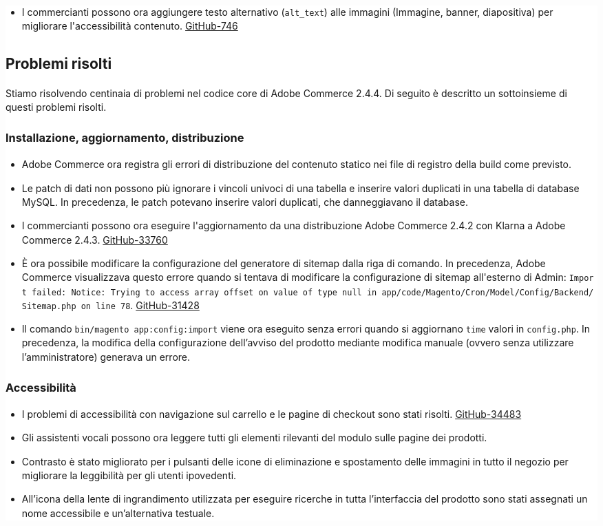 * I commercianti possono ora aggiungere testo alternativo (`alt_text`) alle immagini (Immagine, banner, diapositiva) per migliorare l&#39;accessibilità contenuto. [GitHub-746](https://github.com/magento/magento2-page-builder/issues/746) 

## Problemi risolti

Stiamo risolvendo centinaia di problemi nel codice core di Adobe Commerce 2.4.4. Di seguito è descritto un sottoinsieme di questi problemi risolti.

### Installazione, aggiornamento, distribuzione



* Adobe Commerce ora registra gli errori di distribuzione del contenuto statico nei file di registro della build come previsto.



* Le patch di dati non possono più ignorare i vincoli univoci di una tabella e inserire valori duplicati in una tabella di database MySQL. In precedenza, le patch potevano inserire valori duplicati, che danneggiavano il database.



* I commercianti possono ora eseguire l&#39;aggiornamento da una distribuzione Adobe Commerce 2.4.2 con Klarna a Adobe Commerce 2.4.3. [GitHub-33760](https://github.com/magento/magento2/issues/33760)



* È ora possibile modificare la configurazione del generatore di sitemap dalla riga di comando. In precedenza, Adobe Commerce visualizzava questo errore quando si tentava di modificare la configurazione di sitemap all&#39;esterno di Admin: `Import failed: Notice: Trying to access array offset on value of type null in app/code/Magento/Cron/Model/Config/Backend/Sitemap.php on line 78`.  [GitHub-31428](https://github.com/magento/magento2/issues/31428)



* Il comando `bin/magento app:config:import` viene ora eseguito senza errori quando si aggiornano `time` valori in `config.php`. In precedenza, la modifica della configurazione dell’avviso del prodotto mediante modifica manuale (ovvero senza utilizzare l’amministratore) generava un errore.

### Accessibilità



* I problemi di accessibilità con navigazione sul carrello e le pagine di checkout sono stati risolti. [GitHub-34483](https://github.com/magento/magento2/issues/34483)



* Gli assistenti vocali possono ora leggere tutti gli elementi rilevanti del modulo sulle pagine dei prodotti.



* Contrasto è stato migliorato per i pulsanti delle icone di eliminazione e spostamento delle immagini in tutto il negozio per migliorare la leggibilità per gli utenti ipovedenti.



* All’icona della lente di ingrandimento utilizzata per eseguire ricerche in tutta l’interfaccia del prodotto sono stati assegnati un nome accessibile e un’alternativa testuale.
